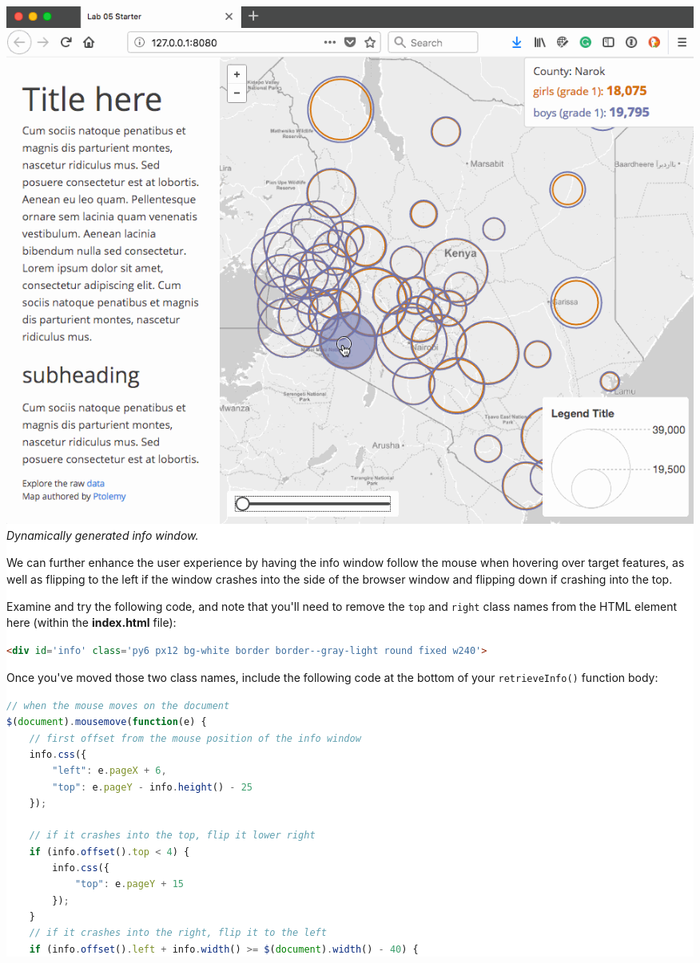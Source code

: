 ![Dynamically generated info window](graphics/info-window.gif)  
*Dynamically generated info window.*

We can further enhance the user experience by having the info window follow the mouse when hovering over target features, as well as flipping to the left if the window crashes into the side of the browser window and flipping down if crashing into the top. 

Examine and try the following code, and note that you'll need to remove the `top` and `right` class names from the HTML element here (within the **index.html** file):

```html
<div id='info' class='py6 px12 bg-white border border--gray-light round fixed w240'>
```

Once you've moved those two class names, include the following code at the bottom of your `retrieveInfo()` function body:

```javascript
// when the mouse moves on the document
$(document).mousemove(function(e) {
    // first offset from the mouse position of the info window
    info.css({
        "left": e.pageX + 6,
        "top": e.pageY - info.height() - 25
    });

    // if it crashes into the top, flip it lower right
    if (info.offset().top < 4) {
        info.css({
            "top": e.pageY + 15
        });
    }
    // if it crashes into the right, flip it to the left
    if (info.offset().left + info.width() >= $(document).width() - 40) {
```
